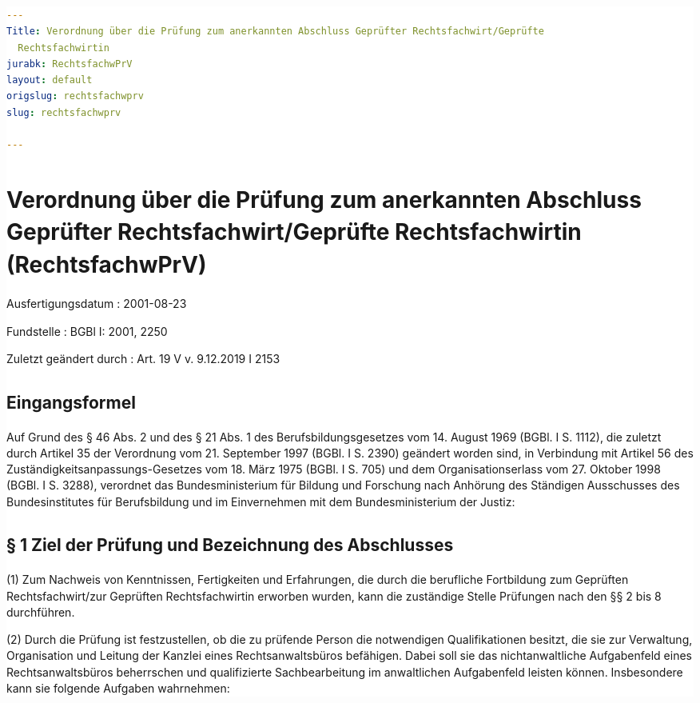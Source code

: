 ```yaml
---
Title: Verordnung über die Prüfung zum anerkannten Abschluss Geprüfter Rechtsfachwirt/Geprüfte
  Rechtsfachwirtin
jurabk: RechtsfachwPrV
layout: default
origslug: rechtsfachwprv
slug: rechtsfachwprv

---
```


# Verordnung über die Prüfung zum anerkannten Abschluss Geprüfter Rechtsfachwirt/Geprüfte Rechtsfachwirtin (RechtsfachwPrV)

Ausfertigungsdatum
:   2001-08-23

Fundstelle
:   BGBl I: 2001, 2250

Zuletzt geändert durch
:   Art. 19 V v. 9.12.2019 I 2153


## Eingangsformel

Auf Grund des § 46 Abs. 2 und des § 21 Abs. 1 des
Berufsbildungsgesetzes vom 14. August 1969 (BGBl. I S. 1112), die
zuletzt durch Artikel 35 der Verordnung vom 21. September 1997 (BGBl.
I S. 2390) geändert worden sind, in Verbindung mit Artikel 56 des
Zuständigkeitsanpassungs-Gesetzes vom 18. März 1975 (BGBl. I S. 705)
und dem Organisationserlass vom 27. Oktober 1998 (BGBl. I S. 3288),
verordnet das Bundesministerium für Bildung und Forschung nach
Anhörung des Ständigen Ausschusses des Bundesinstitutes für
Berufsbildung und im Einvernehmen mit dem Bundesministerium der
Justiz:


## § 1 Ziel der Prüfung und Bezeichnung des Abschlusses

(1) Zum Nachweis von Kenntnissen, Fertigkeiten und Erfahrungen, die
durch die berufliche Fortbildung zum Geprüften Rechtsfachwirt/zur
Geprüften Rechtsfachwirtin erworben wurden, kann die zuständige Stelle
Prüfungen nach den §§ 2 bis 8 durchführen.

(2) Durch die Prüfung ist festzustellen, ob die zu prüfende Person die
notwendigen Qualifikationen besitzt, die sie zur Verwaltung,
Organisation und Leitung der Kanzlei eines Rechtsanwaltsbüros
befähigen. Dabei soll sie das nichtanwaltliche Aufgabenfeld eines
Rechtsanwaltsbüros beherrschen und qualifizierte Sachbearbeitung im
anwaltlichen Aufgabenfeld leisten können. Insbesondere kann sie
folgende Aufgaben wahrnehmen:

